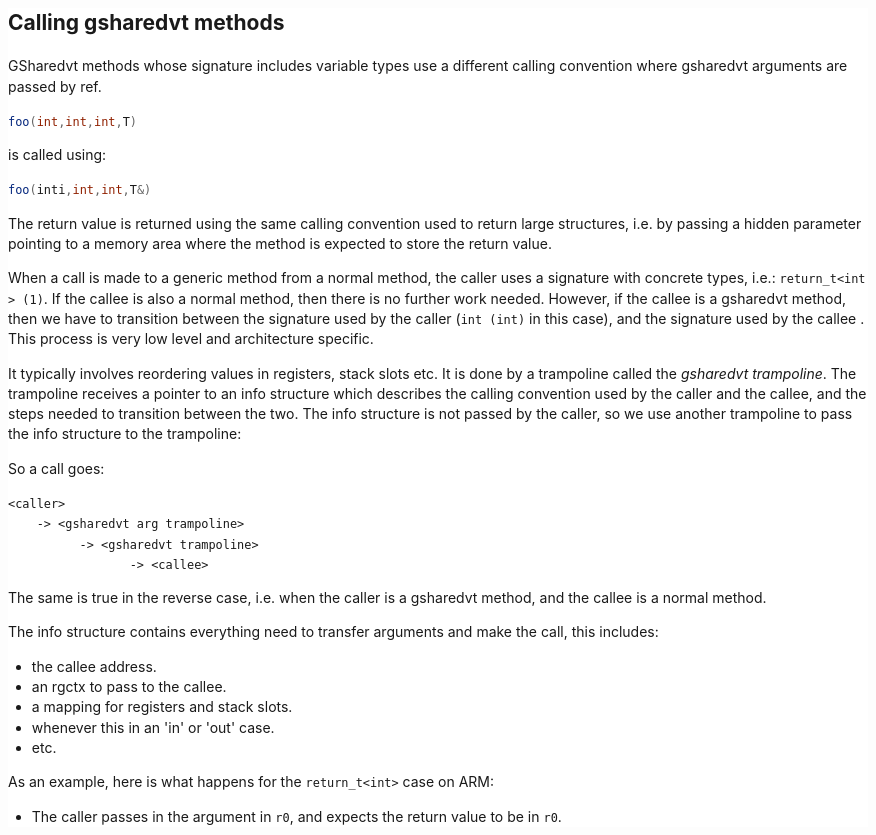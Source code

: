 ## Calling gsharedvt methods ##

GSharedvt methods whose signature includes variable types use a
different calling convention where gsharedvt arguments are passed by
ref.
```csharp
foo(int,int,int,T)
```
is called using:
```csharp
foo(inti,int,int,T&)
```
The return value is returned using the same calling convention used to
return
large structures, i.e. by passing a hidden parameter pointing to a
memory area where the method is expected to store the return value.

When a call is made to a generic method from a normal method, the caller uses
a signature with concrete types, i.e.: `return_t<int> (1)`. If the callee is 
also a normal method, then there is no further work needed. However, if the 
callee is a gsharedvt method, then we have to transition between the signature 
used by the caller (`int (int)` in this case), and the signature used by the callee
. This process is very low level and architecture specific.

It typically involves reordering values in registers, stack slots etc. It is done 
by a trampoline called the *gsharedvt trampoline*. The trampoline receives a pointer 
to an info structure which describes the calling convention used by the caller 
and the callee, and the steps needed to transition between the two. The info 
structure is not passed by the caller, so we use another trampoline to pass 
the info structure to the trampoline:

So a call goes:

```text
<caller>
    -> <gsharedvt arg trampoline>
          -> <gsharedvt trampoline>
                 -> <callee>
```

The same is true in the reverse case, i.e. when the caller is a gsharedvt method, 
and the callee is a normal method.

The info structure contains everything need to transfer arguments and make 
the call, this includes:
* the callee address.
* an rgctx to pass to the callee.
* a mapping for registers and stack slots.
* whenever this in an 'in' or 'out' case.
* etc.

As an example, here is what happens for the `return_t<int>` case on ARM:

- The caller passes in the argument in `r0`, and expects the return value to
be in `r0`.
